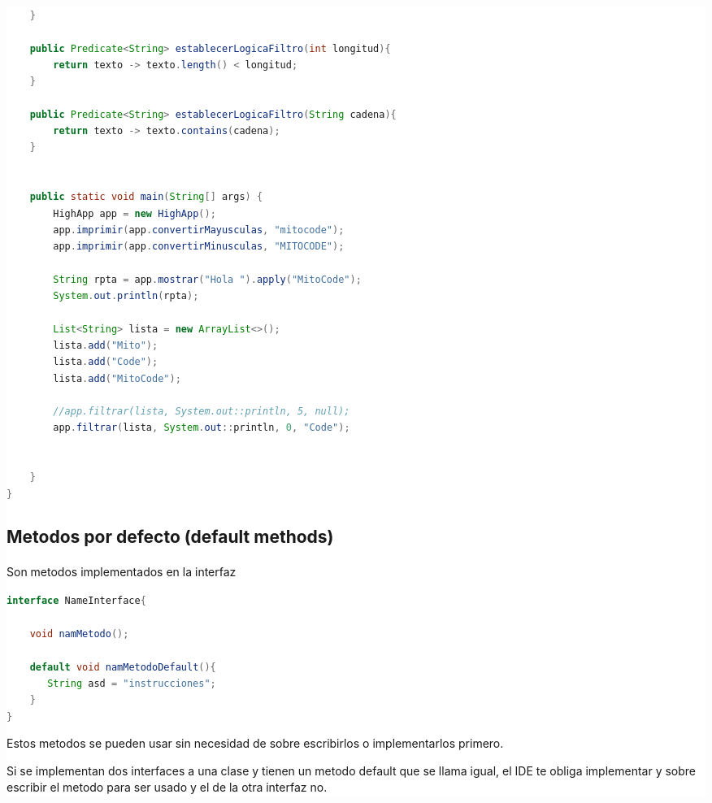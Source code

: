 ```java
    }

    public Predicate<String> establecerLogicaFiltro(int longitud){
        return texto -> texto.length() < longitud;
    }

    public Predicate<String> establecerLogicaFiltro(String cadena){
        return texto -> texto.contains(cadena);
    }


    public static void main(String[] args) {
        HighApp app = new HighApp();
        app.imprimir(app.convertirMayusculas, "mitocode");
        app.imprimir(app.convertirMinusculas, "MITOCODE");

        String rpta = app.mostrar("Hola ").apply("MitoCode");
        System.out.println(rpta);

        List<String> lista = new ArrayList<>();
        lista.add("Mito");
        lista.add("Code");
        lista.add("MitoCode");

        //app.filtrar(lista, System.out::println, 5, null);
        app.filtrar(lista, System.out::println, 0, "Code");


    }
}
```

## Metodos por defecto (default methods)

Son metodos implementados en la interfaz

```java
interface NameInterface{

    void namMetodo();

    default void namMetodoDefault(){
       String asd = "instrucciones";
    }
}
```

Estos metodos se pueden usar sin necesidad de sobre escribirlos o implementarlos primero.

Si se implementan dos interfaces a una clase y tienen un metodo default que se llama igual, el IDE te obliga  implementar y sobre escribir el metodo para ser usado y el de la otra interfaz no.
